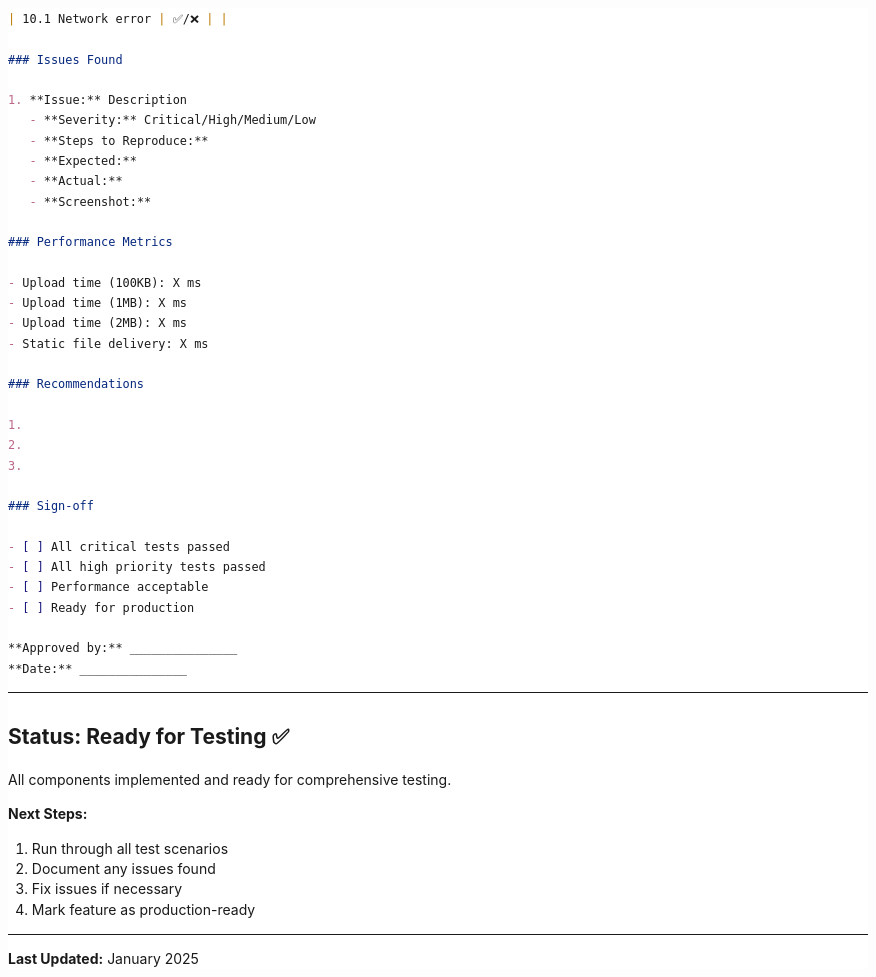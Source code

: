 ```markdown
| 10.1 Network error | ✅/❌ | |

### Issues Found

1. **Issue:** Description
   - **Severity:** Critical/High/Medium/Low
   - **Steps to Reproduce:** 
   - **Expected:** 
   - **Actual:** 
   - **Screenshot:** 

### Performance Metrics

- Upload time (100KB): X ms
- Upload time (1MB): X ms
- Upload time (2MB): X ms
- Static file delivery: X ms

### Recommendations

1. 
2. 
3. 

### Sign-off

- [ ] All critical tests passed
- [ ] All high priority tests passed
- [ ] Performance acceptable
- [ ] Ready for production

**Approved by:** _______________
**Date:** _______________
```

---

## Status: Ready for Testing ✅

All components implemented and ready for comprehensive testing.

**Next Steps:**
1. Run through all test scenarios
2. Document any issues found
3. Fix issues if necessary
4. Mark feature as production-ready

---

**Last Updated:** January 2025
